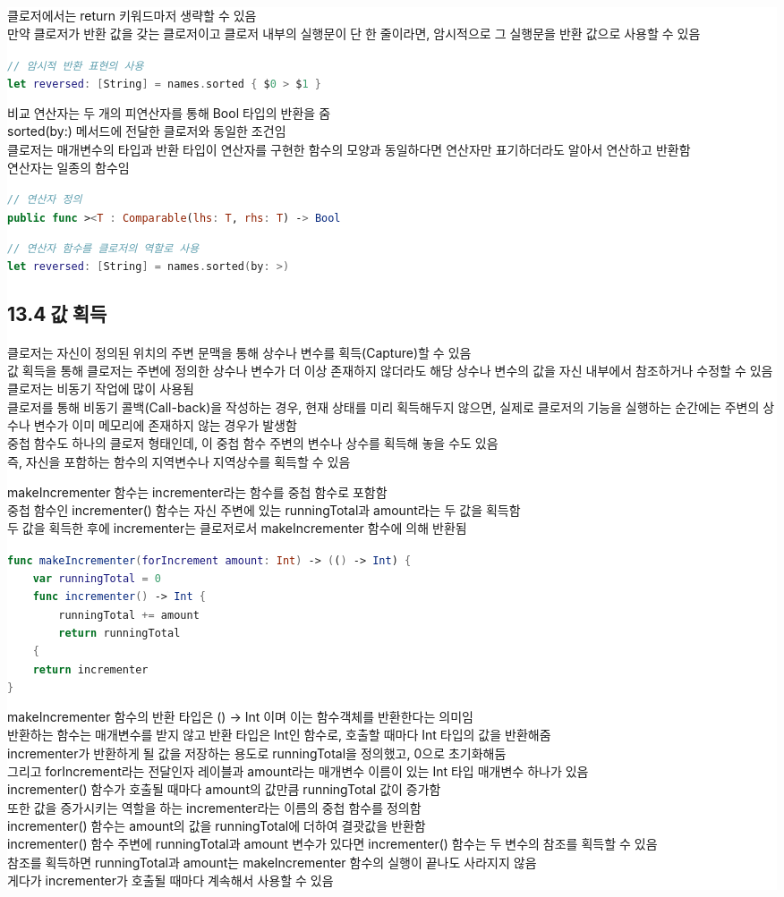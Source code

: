 클로저에서는 return 키워드마저 생략할 수 있음  
만약 클로저가 반환 값을 갖는 클로저이고 클로저 내부의 실행문이 단 한 줄이라면, 암시적으로 그 실행문을 반환 값으로 사용할 수 있음

```swift
// 암시적 반환 표현의 사용
let reversed: [String] = names.sorted { $0 > $1 }
```

비교 연산자는 두 개의 피연산자를 통해 Bool 타입의 반환을 줌  
sorted(by:) 메서드에 전달한 클로저와 동일한 조건임  
클로저는 매개변수의 타입과 반환 타입이 연산자를 구현한 함수의 모양과 동일하다면 연산자만 표기하더라도 알아서 연산하고 반환함  
연산자는 일종의 함수임

```swift
// 연산자 정의
public func ><T : Comparable(lhs: T, rhs: T) -> Bool
```

```swift
// 연산자 함수를 클로저의 역할로 사용
let reversed: [String] = names.sorted(by: >)
```

## 13.4 값 획득

클로저는 자신이 정의된 위치의 주변 문맥을 통해 상수나 변수를 획득(Capture)할 수 있음  
값 획득을 통해 클로저는 주변에 정의한 상수나 변수가 더 이상 존재하지 않더라도 해당 상수나 변수의 값을 자신 내부에서 참조하거나 수정할 수 있음  
클로저는 비동기 작업에 많이 사용됨  
클로저를 통해 비동기 콜백(Call-back)을 작성하는 경우, 현재 상태를 미리 획득해두지 않으면, 실제로 클로저의 기능을 실행하는 순간에는 주변의 상수나 변수가 이미 메모리에 존재하지 않는 경우가 발생함  
중첩 함수도 하나의 클로저 형태인데, 이 중첩 함수 주변의 변수나 상수를 획득해 놓을 수도 있음  
즉, 자신을 포함하는 함수의 지역변수나 지역상수를 획득할 수 있음

makeIncrementer 함수는 incrementer라는 함수를 중첩 함수로 포함함  
중첩 함수인 incrementer() 함수는 자신 주변에 있는 runningTotal과 amount라는 두 값을 획득함  
두 값을 획득한 후에 incrementer는 클로저로서 makeIncrementer 함수에 의해 반환됨

```swift
func makeIncrementer(forIncrement amount: Int) -> (() -> Int) {
	var runningTotal = 0
	func incrementer() -> Int {
		runningTotal += amount
		return runningTotal
	{
	return incrementer
}
```

makeIncrementer 함수의 반환 타입은 () → Int 이며 이는 함수객체를 반환한다는 의미임  
반환하는 함수는 매개변수를 받지 않고 반환 타입은 Int인 함수로, 호출할 때마다 Int 타입의 값을 반환해줌  
incrementer가 반환하게 될 값을 저장하는 용도로 runningTotal을 정의했고, 0으로 초기화해둠  
그리고 forIncrement라는 전달인자 레이블과 amount라는 매개변수 이름이 있는 Int 타입 매개변수 하나가 있음  
incrementer() 함수가 호출될 때마다 amount의 값만큼 runningTotal 값이 증가함  
또한 값을 증가시키는 역할을 하는 incrementer라는 이름의 중첩 함수를 정의함  
incrementer() 함수는 amount의 값을 runningTotal에 더하여 결괏값을 반환함  
incrementer() 함수 주변에 runningTotal과 amount 변수가 있다면 incrementer() 함수는 두 변수의 참조를 획득할 수 있음  
참조를 획득하면 runningTotal과 amount는 makeIncrementer 함수의 실행이 끝나도 사라지지 않음  
게다가 incrementer가 호출될 때마다 계속해서 사용할 수 있음
